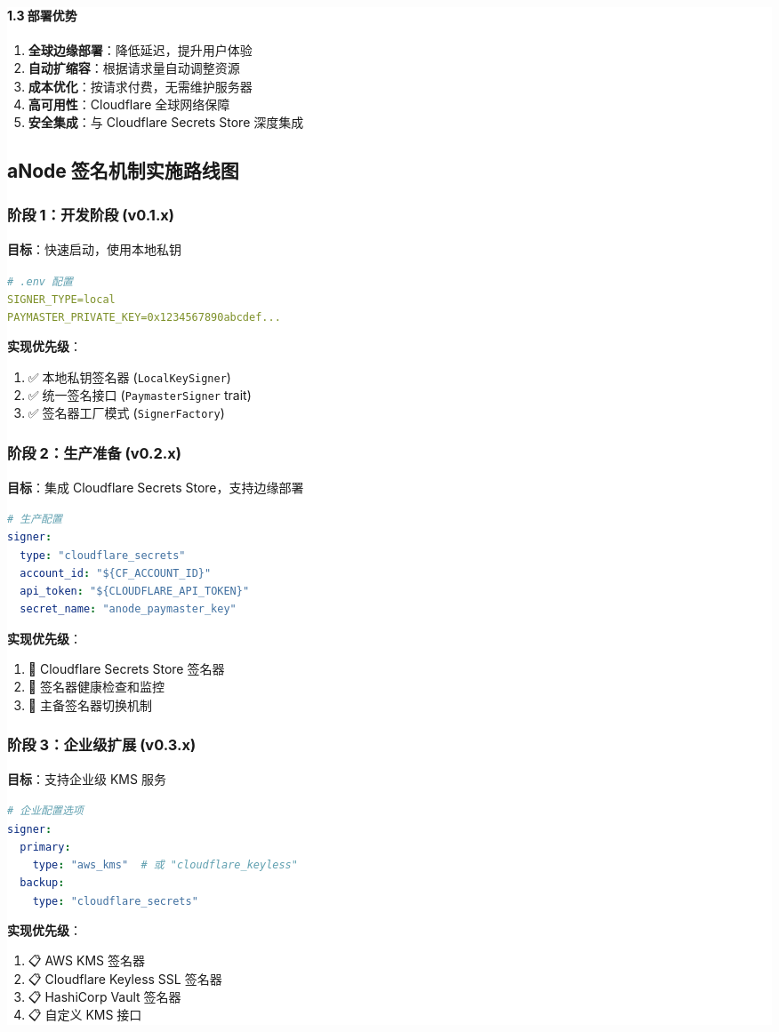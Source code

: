 #### 1.3 部署优势
1. **全球边缘部署**：降低延迟，提升用户体验
2. **自动扩缩容**：根据请求量自动调整资源
3. **成本优化**：按请求付费，无需维护服务器
4. **高可用性**：Cloudflare 全球网络保障
5. **安全集成**：与 Cloudflare Secrets Store 深度集成

## aNode 签名机制实施路线图

### 阶段 1：开发阶段 (v0.1.x)
**目标**：快速启动，使用本地私钥
```yaml
# .env 配置
SIGNER_TYPE=local
PAYMASTER_PRIVATE_KEY=0x1234567890abcdef...
```

**实现优先级**：
1. ✅ 本地私钥签名器 (`LocalKeySigner`)
2. ✅ 统一签名接口 (`PaymasterSigner` trait)
3. ✅ 签名器工厂模式 (`SignerFactory`)

### 阶段 2：生产准备 (v0.2.x)
**目标**：集成 Cloudflare Secrets Store，支持边缘部署
```yaml
# 生产配置
signer:
  type: "cloudflare_secrets"
  account_id: "${CF_ACCOUNT_ID}"
  api_token: "${CLOUDFLARE_API_TOKEN}"
  secret_name: "anode_paymaster_key"
```

**实现优先级**：
1. 🔄 Cloudflare Secrets Store 签名器
2. 🔄 签名器健康检查和监控
3. 🔄 主备签名器切换机制

### 阶段 3：企业级扩展 (v0.3.x)
**目标**：支持企业级 KMS 服务
```yaml
# 企业配置选项
signer:
  primary:
    type: "aws_kms"  # 或 "cloudflare_keyless"
  backup:
    type: "cloudflare_secrets"
```

**实现优先级**：
1. 📋 AWS KMS 签名器
2. 📋 Cloudflare Keyless SSL 签名器
3. 📋 HashiCorp Vault 签名器
4. 📋 自定义 KMS 接口
